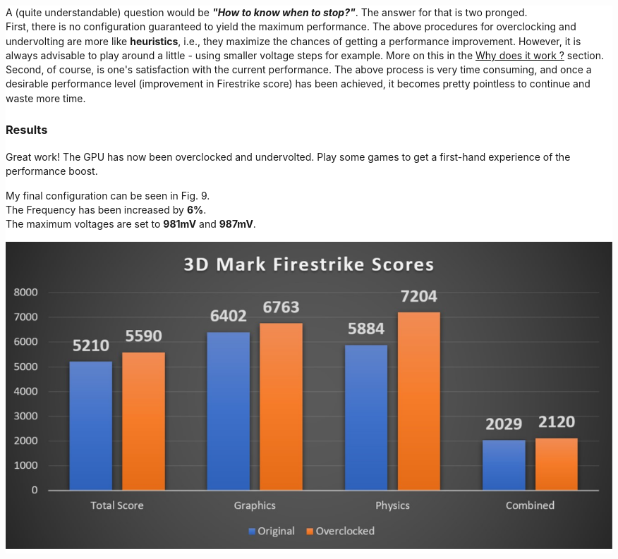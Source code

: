 <p></p>
<p>
    A (quite understandable) question would be
    <span style="font-style: italic;font-weight: bold">"How to know when to stop?"</span>.
    The answer for that is two pronged.
    <br>
    First, there is no configuration guaranteed to yield the maximum performance. The above
    procedures for overclocking and undervolting are more like
    <span style="font-weight: bold">heuristics</span>, i.e., they maximize the chances of getting
    a performance improvement. However, it is always advisable to play around a little - using smaller
    voltage steps for example. More on this in the <a href="#whyitworks">Why does it work ?</a> section.
    <br>
    Second, of course, is one's satisfaction with the current performance. The above process
    is very time consuming, and once a desirable performance level (improvement in Firestrike score)
    has been achieved, it becomes pretty pointless to continue and waste more time.
</p>

<h3>Results</h3>

<p>
    Great work! The GPU has now been overclocked and undervolted. Play some games to get a first-hand experience
    of the performance boost.
</p>

<p>
    My final configuration can be seen in Fig. 9.<br>
    The Frequency has been increased by <span style="font-weight: bold">6%</span>.
    <br>
    The maximum voltages are set to <span style="font-weight: bold">981mV</span>
    and <span style="font-weight: bold">987mV</span>.
</p>

![results](/assets/img/RX560X_OC/results.jpg "Fig 10. Original vs. final benchmark scores")
